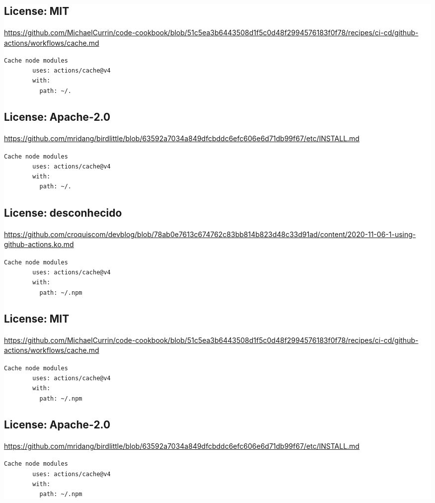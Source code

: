 ## License: MIT

https://github.com/MichaelCurrin/code-cookbook/blob/51c5ea3b6443508d1f5c0d48f2994576183f0f78/recipes/ci-cd/github-actions/workflows/cache.md

```
Cache node modules
        uses: actions/cache@v4
        with:
          path: ~/.
```

## License: Apache-2.0

https://github.com/mridang/birdlittle/blob/63592a7034a849dfcbddc6efc606e6d71db99f67/etc/INSTALL.md

```
Cache node modules
        uses: actions/cache@v4
        with:
          path: ~/.
```

## License: desconhecido

https://github.com/croquiscom/devblog/blob/78ab0e7613c674762c83bb814b823d48c33d91ad/content/2020-11-06-1-using-github-actions.ko.md

```
Cache node modules
        uses: actions/cache@v4
        with:
          path: ~/.npm
```

## License: MIT

https://github.com/MichaelCurrin/code-cookbook/blob/51c5ea3b6443508d1f5c0d48f2994576183f0f78/recipes/ci-cd/github-actions/workflows/cache.md

```
Cache node modules
        uses: actions/cache@v4
        with:
          path: ~/.npm
```

## License: Apache-2.0

https://github.com/mridang/birdlittle/blob/63592a7034a849dfcbddc6efc606e6d71db99f67/etc/INSTALL.md

```
Cache node modules
        uses: actions/cache@v4
        with:
          path: ~/.npm
```
